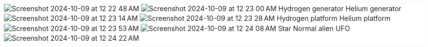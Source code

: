 <img width="270" alt="Screenshot 2024-10-09 at 12 22 48 AM" src="https://github.com/user-attachments/assets/3d850480-ec26-4ac0-8d2b-c5de53b7e8cb">


   </td>
   <td>

<img width="176" alt="Screenshot 2024-10-09 at 12 23 00 AM" src="https://github.com/user-attachments/assets/03dee4af-c669-4ee5-a726-b8e336568de9">


   </td>
  </tr>
  <tr>
   <td>Hydrogen generator
   </td>
   <td>Helium generator
   </td>
  </tr>
  <tr>
   <td>

<img width="124" alt="Screenshot 2024-10-09 at 12 23 14 AM" src="https://github.com/user-attachments/assets/4619a6cb-13aa-441e-bd36-a0d3c93e9868">


   </td>
   <td>

<img width="164" alt="Screenshot 2024-10-09 at 12 23 28 AM" src="https://github.com/user-attachments/assets/104ea7de-45b9-4e9f-bea9-f45992bfcd38">


   </td>
  </tr>
  <tr>
   <td>Hydrogen platform
   </td>
   <td>Helium platform
   </td>
  </tr>
  <tr>
   <td>

<img width="330" alt="Screenshot 2024-10-09 at 12 23 53 AM" src="https://github.com/user-attachments/assets/f1d45bbb-566d-440c-ab12-2dde6dfaef12">


   </td>
   <td>

<img width="305" alt="Screenshot 2024-10-09 at 12 24 08 AM" src="https://github.com/user-attachments/assets/07eacd99-fa97-4a85-ad38-f3147918e94e">


   </td>
  </tr>
  <tr>
   <td>Star
   </td>
   <td>Normal alien UFO
   </td>
  </tr>
  <tr>
   <td>
<img width="265" alt="Screenshot 2024-10-09 at 12 24 22 AM" src="https://github.com/user-attachments/assets/74925ba0-6c00-475d-a074-ff4b4924152a">
